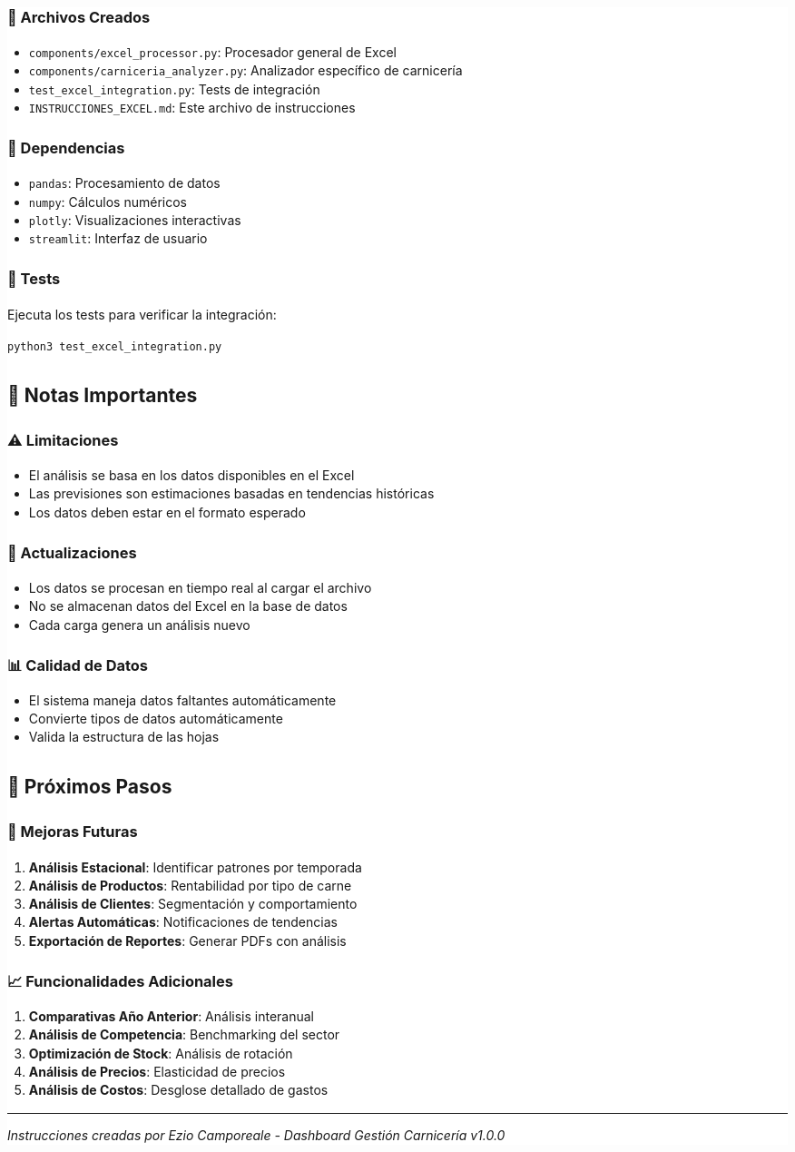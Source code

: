 ### 📁 Archivos Creados
- `components/excel_processor.py`: Procesador general de Excel
- `components/carniceria_analyzer.py`: Analizador específico de carnicería
- `test_excel_integration.py`: Tests de integración
- `INSTRUCCIONES_EXCEL.md`: Este archivo de instrucciones

### 🔧 Dependencias
- `pandas`: Procesamiento de datos
- `numpy`: Cálculos numéricos
- `plotly`: Visualizaciones interactivas
- `streamlit`: Interfaz de usuario

### 🧪 Tests
Ejecuta los tests para verificar la integración:
```bash
python3 test_excel_integration.py
```

## 📝 Notas Importantes

### ⚠️ Limitaciones
- El análisis se basa en los datos disponibles en el Excel
- Las previsiones son estimaciones basadas en tendencias históricas
- Los datos deben estar en el formato esperado

### 🔄 Actualizaciones
- Los datos se procesan en tiempo real al cargar el archivo
- No se almacenan datos del Excel en la base de datos
- Cada carga genera un análisis nuevo

### 📊 Calidad de Datos
- El sistema maneja datos faltantes automáticamente
- Convierte tipos de datos automáticamente
- Valida la estructura de las hojas

## 🎯 Próximos Pasos

### 🔮 Mejoras Futuras
1. **Análisis Estacional**: Identificar patrones por temporada
2. **Análisis de Productos**: Rentabilidad por tipo de carne
3. **Análisis de Clientes**: Segmentación y comportamiento
4. **Alertas Automáticas**: Notificaciones de tendencias
5. **Exportación de Reportes**: Generar PDFs con análisis

### 📈 Funcionalidades Adicionales
1. **Comparativas Año Anterior**: Análisis interanual
2. **Análisis de Competencia**: Benchmarking del sector
3. **Optimización de Stock**: Análisis de rotación
4. **Análisis de Precios**: Elasticidad de precios
5. **Análisis de Costos**: Desglose detallado de gastos

---

*Instrucciones creadas por Ezio Camporeale - Dashboard Gestión Carnicería v1.0.0*
